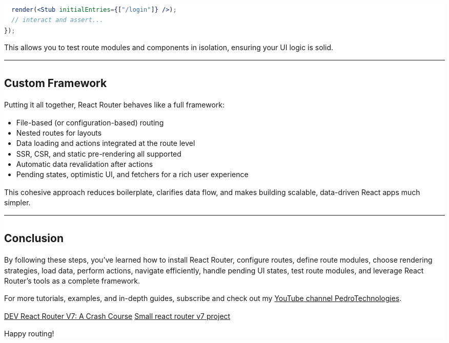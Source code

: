 ```jsx
  render(<Stub initialEntries={["/login"]} />);
  // interact and assert...
});
```

This allows you to test route modules and components in isolation, ensuring your UI logic is solid.

---

## Custom Framework

Putting it all together, React Router behaves like a full framework:

- File-based (or configuration-based) routing
- Nested routes for layouts
- Data loading and actions integrated at the route level
- SSR, CSR, and static pre-rendering all supported
- Automatic data revalidation after actions
- Pending states, optimistic UI, and fetchers for a rich user experience

This cohesive approach reduces boilerplate, clarifies data flow, and makes building scalable, data-driven React apps much simpler.

---

## Conclusion

By following these steps, you’ve learned how to install React Router, configure routes, define route modules, choose rendering strategies, load data, perform actions, navigate efficiently, handle pending UI states, test route modules, and leverage React Router’s tools as a complete framework.

For more tutorials, examples, and in-depth guides, subscribe and check out my [YouTube channel PedroTechnologies](https://www.youtube.com/@pedrotechnologies).

[DEV React Router V7: A Crash Course](https://dev.to/pedrotech/react-router-v7-a-crash-course-2m86)
[Small react router v7 project](https://github.com/machadop1407/react-router-v7-project/tree/main)

Happy routing!
